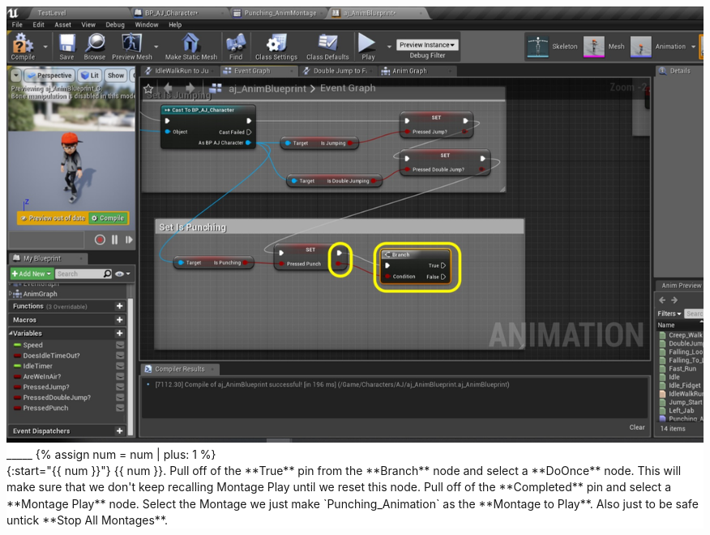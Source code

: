 <img src="images/PressedPunchBranch.jpg"  class= "img-fluid"  alt="Create new sprite with button">  
</div>
</div>
_____ 
{% assign num = num | plus: 1 %}
<div class = "row">
<div class="col-12 col-lg-4 col align-self-center">
<div markdown = "1">
{:start="{{ num }}"}
{{ num }}. Pull off of the **True** pin from the **Branch** node and select a **DoOnce** node.  This will make sure that we don't keep recalling Montage Play until we reset this node.  Pull off of the **Completed** pin and select a **Montage Play** node.  Select the Montage we just make `Punching_Animation` as the **Montage to Play**.  Also just to be safe untick **Stop All Montages**.
</div>
</div>
<div class="col-12 col-lg-8">